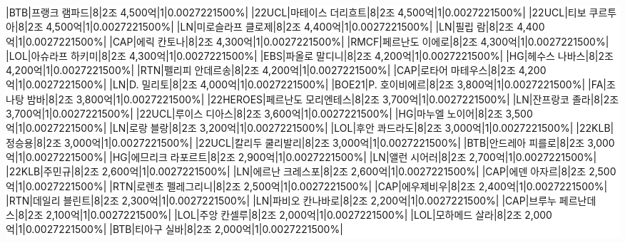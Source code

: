 |BTB|프랭크 램파드|8|2조 4,500억|1|0.0027221500%|
|22UCL|마테이스 더리흐트|8|2조 4,500억|1|0.0027221500%|
|22UCL|티보 쿠르투아|8|2조 4,500억|1|0.0027221500%|
|LN|미로슬라프 클로제|8|2조 4,400억|1|0.0027221500%|
|LN|필립 람|8|2조 4,400억|1|0.0027221500%|
|CAP|에릭 칸토나|8|2조 4,300억|1|0.0027221500%|
|RMCF|페르난도 이에로|8|2조 4,300억|1|0.0027221500%|
|LOL|아슈라프 하키미|8|2조 4,300억|1|0.0027221500%|
|EBS|파올로 말디니|8|2조 4,200억|1|0.0027221500%|
|HG|헤수스 나바스|8|2조 4,200억|1|0.0027221500%|
|RTN|펠리피 안데르송|8|2조 4,200억|1|0.0027221500%|
|CAP|로타어 마테우스|8|2조 4,200억|1|0.0027221500%|
|LN|D. 밀리토|8|2조 4,000억|1|0.0027221500%|
|BOE21|P. 호이비에르|8|2조 3,800억|1|0.0027221500%|
|FA|조나탕 밤바|8|2조 3,800억|1|0.0027221500%|
|22HEROES|페르난도 모리엔테스|8|2조 3,700억|1|0.0027221500%|
|LN|잔프랑코 졸라|8|2조 3,700억|1|0.0027221500%|
|22UCL|루이스 디아스|8|2조 3,600억|1|0.0027221500%|
|HG|마누엘 노이어|8|2조 3,500억|1|0.0027221500%|
|LN|로랑 블랑|8|2조 3,200억|1|0.0027221500%|
|LOL|후안 콰드라도|8|2조 3,000억|1|0.0027221500%|
|22KLB|정승용|8|2조 3,000억|1|0.0027221500%|
|22UCL|칼리두 쿨리발리|8|2조 3,000억|1|0.0027221500%|
|BTB|안드레아 피를로|8|2조 3,000억|1|0.0027221500%|
|HG|에므리크 라포르트|8|2조 2,900억|1|0.0027221500%|
|LN|앨런 시어러|8|2조 2,700억|1|0.0027221500%|
|22KLB|주민규|8|2조 2,600억|1|0.0027221500%|
|LN|에르난 크레스포|8|2조 2,600억|1|0.0027221500%|
|CAP|에덴 아자르|8|2조 2,500억|1|0.0027221500%|
|RTN|로렌초 펠레그리니|8|2조 2,500억|1|0.0027221500%|
|CAP|에우제비우|8|2조 2,400억|1|0.0027221500%|
|RTN|데일리 블린트|8|2조 2,300억|1|0.0027221500%|
|LN|파비오 칸나바로|8|2조 2,200억|1|0.0027221500%|
|CAP|브루누 페르난데스|8|2조 2,100억|1|0.0027221500%|
|LOL|주앙 칸셀루|8|2조 2,000억|1|0.0027221500%|
|LOL|모하메드 살라|8|2조 2,000억|1|0.0027221500%|
|BTB|티아구 실바|8|2조 2,000억|1|0.0027221500%|